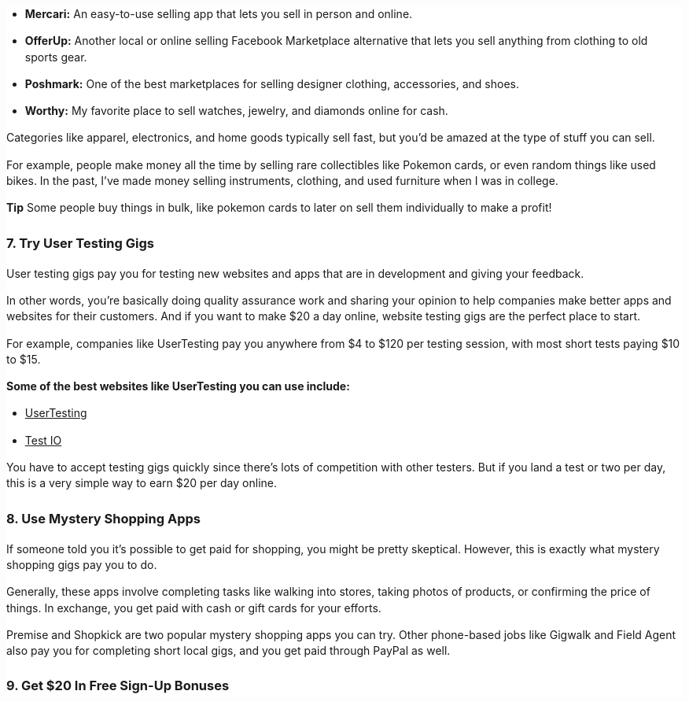 * **Mercari:** An easy-to-use selling app that lets you sell in person and online.

* **OfferUp:** Another local or online selling Facebook Marketplace alternative that lets you sell anything from clothing to old sports gear.

* **Poshmark:** One of the best marketplaces for selling designer clothing, accessories, and shoes.

* **Worthy:** My favorite place to sell watches, jewelry, and diamonds online for cash.

Categories like apparel, electronics, and home goods typically sell fast, but you’d be amazed at the type of stuff you can sell.

For example, people make money all the time by selling rare collectibles like Pokemon cards, or even random things like used bikes. In the past, I’ve made money selling instruments, clothing, and used furniture when I was in college. 

**Tip** Some people buy things in bulk, like pokemon cards to later on sell them individually to make a profit!

### <a id="try-user-testing-gigs">7. Try User Testing Gigs</a>

User testing gigs pay you for testing new websites and apps that are in development and giving your feedback.

In other words, you’re basically doing quality assurance work and sharing your opinion to help companies make better apps and websites for their customers. And if you want to make $20 a day online, website testing gigs are the perfect place to start.

For example, companies like UserTesting pay you anywhere from $4 to $120 per testing session, with most short tests paying $10 to $15.

**Some of the best websites like UserTesting you can use include:**

* [UserTesting](https://www.usertesting.com)

* [Test IO](https://test.io)


You have to accept testing gigs quickly since there’s lots of competition with other testers. But if you land a test or two per day, this is a very simple way to earn $20 per day online.

### <a id="use-mystery-shopping-apps">8. Use Mystery Shopping Apps</a>

If someone told you it’s possible to get paid for shopping, you might be pretty skeptical. However, this is exactly what mystery shopping gigs pay you to do.

Generally, these apps involve completing tasks like walking into stores, taking photos of products, or confirming the price of things. In exchange, you get paid with cash or gift cards for your efforts.

Premise and Shopkick are two popular mystery shopping apps you can try. Other phone-based jobs like Gigwalk and Field Agent also pay you for completing short local gigs, and you get paid through PayPal as well.

### <a id="get-20-in-free-sign-up-bonuses">9. Get $20 In Free Sign-Up Bonuses</a>
